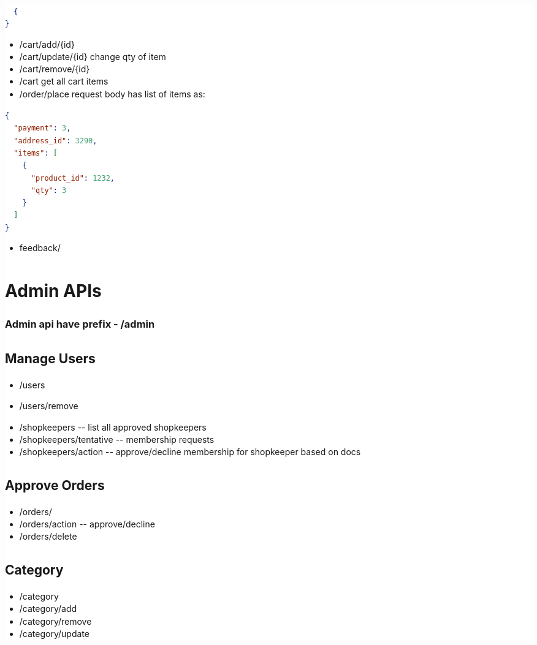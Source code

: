 ```json
  {
}
```

* /cart/add/{id}
* /cart/update/{id} change qty of item
* /cart/remove/{id}
* /cart get all cart items
* /order/place request body has list of items as:

```json
{
  "payment": 3,
  "address_id": 3290,
  "items": [
    {
      "product_id": 1232,
      "qty": 3
    }
  ]
}
```

* feedback/

# Admin APIs

### Admin api have prefix - /admin

## **Manage Users**

* /users

[//]: # (* /users/add)

* /users/remove

[//]: # (* /users/update)

* /shopkeepers -- list all approved shopkeepers
* /shopkeepers/tentative -- membership requests
* /shopkeepers/action -- approve/decline membership for shopkeeper based on docs

## Approve Orders

* /orders/
* /orders/action -- approve/decline
* /orders/delete

## Category

* /category
* /category/add
* /category/remove
* /category/update


[//]: # (    7. discount)